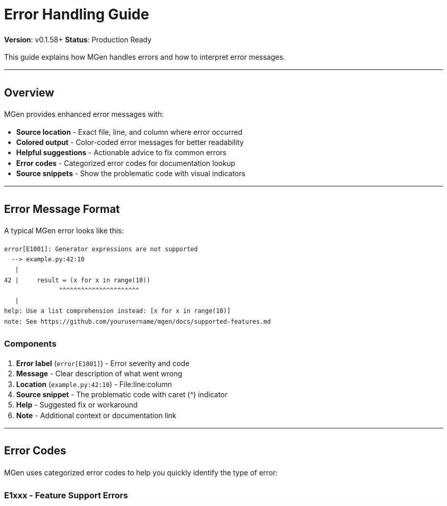 # Error Handling Guide

**Version**: v0.1.58+
**Status**: Production Ready

This guide explains how MGen handles errors and how to interpret error messages.

---

## Overview

MGen provides enhanced error messages with:
- **Source location** - Exact file, line, and column where error occurred
- **Colored output** - Color-coded error messages for better readability
- **Helpful suggestions** - Actionable advice to fix common errors
- **Error codes** - Categorized error codes for documentation lookup
- **Source snippets** - Show the problematic code with visual indicators

---

## Error Message Format

A typical MGen error looks like this:

```
error[E1001]: Generator expressions are not supported
  --> example.py:42:10
   |
42 |     result = (x for x in range(10))
               ^^^^^^^^^^^^^^^^^^^^^^
   |
help: Use a list comprehension instead: [x for x in range(10)]
note: See https://github.com/yourusername/mgen/docs/supported-features.md
```

### Components

1. **Error label** (`error[E1001]`) - Error severity and code
2. **Message** - Clear description of what went wrong
3. **Location** (`example.py:42:10`) - File:line:column
4. **Source snippet** - The problematic code with caret (^) indicator
5. **Help** - Suggested fix or workaround
6. **Note** - Additional context or documentation link

---

## Error Codes

MGen uses categorized error codes to help you quickly identify the type of error:

### E1xxx - Feature Support Errors
